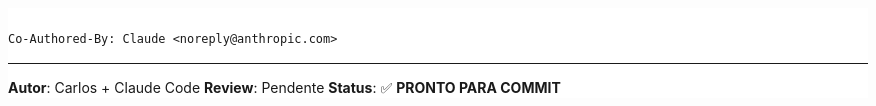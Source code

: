 ```

Co-Authored-By: Claude <noreply@anthropic.com>
```

---

**Autor**: Carlos + Claude Code
**Review**: Pendente
**Status**: ✅ **PRONTO PARA COMMIT**
